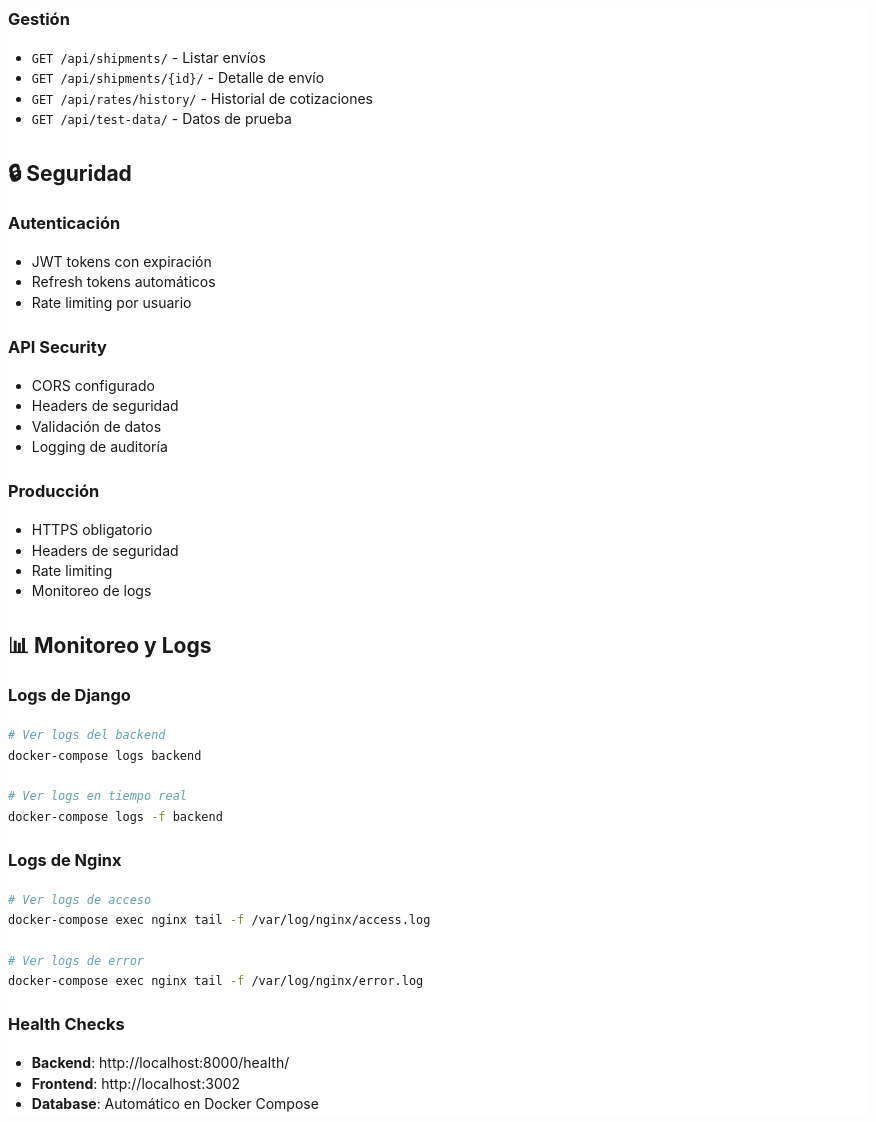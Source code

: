### Gestión
- `GET /api/shipments/` - Listar envíos
- `GET /api/shipments/{id}/` - Detalle de envío
- `GET /api/rates/history/` - Historial de cotizaciones
- `GET /api/test-data/` - Datos de prueba

## 🔒 Seguridad

### Autenticación
- JWT tokens con expiración
- Refresh tokens automáticos
- Rate limiting por usuario

### API Security
- CORS configurado
- Headers de seguridad
- Validación de datos
- Logging de auditoría

### Producción
- HTTPS obligatorio
- Headers de seguridad
- Rate limiting
- Monitoreo de logs

## 📊 Monitoreo y Logs

### Logs de Django
```bash
# Ver logs del backend
docker-compose logs backend

# Ver logs en tiempo real
docker-compose logs -f backend
```

### Logs de Nginx
```bash
# Ver logs de acceso
docker-compose exec nginx tail -f /var/log/nginx/access.log

# Ver logs de error
docker-compose exec nginx tail -f /var/log/nginx/error.log
```

### Health Checks
- **Backend**: http://localhost:8000/health/
- **Frontend**: http://localhost:3002
- **Database**: Automático en Docker Compose
